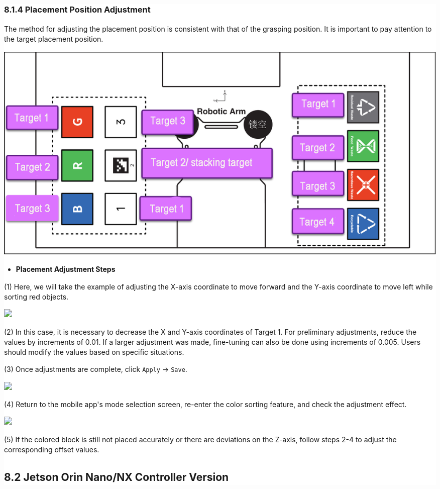### 8.1.4 Placement Position Adjustment

The method for adjusting the placement position is consistent with that of the grasping position. It is important to pay attention to the target placement position.

<img src="../_static/media/chapter_1/section_1/media/image256.png" class="common_img"  />

* **Placement Adjustment Steps**

(1) Here, we will take the example of adjusting the X-axis coordinate to move forward and the Y-axis coordinate to move left while sorting red objects.

<img src="../_static/media/chapter_1/section_1/media/image266.png" class="common_img" />

(2) In this case, it is necessary to decrease the X and Y-axis coordinates of Target 1. For preliminary adjustments, reduce the values by increments of 0.01. If a larger adjustment was made, fine-tuning can also be done using increments of 0.005. Users should modify the values based on specific situations.

(3) Once adjustments are complete, click `Apply` -> `Save`.

<img src="../_static/media/chapter_1/section_1/media/image267.png" class="common_img"  />

(4) Return to the mobile app's mode selection screen, re-enter the color sorting feature, and check the adjustment effect.

<img src="../_static/media/chapter_1/section_1/media/image266.png" class="common_img" />

(5) If the colored block is still not placed accurately or there are deviations on the Z-axis, follow steps 2-4 to adjust the corresponding offset values.

## 8.2 Jetson Orin Nano/NX Controller Version
